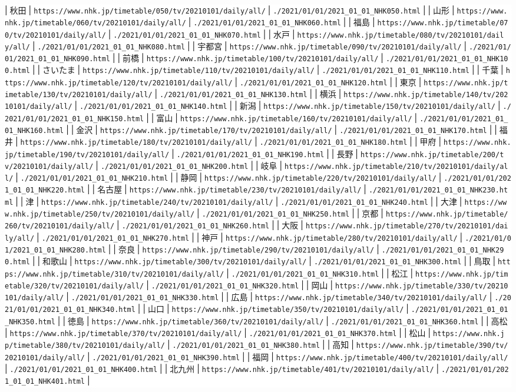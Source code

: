 | 秋田 | `https://www.nhk.jp/timetable/050/tv/20210101/daily/all/` | `./2021/01/01/2021_01_01_NHK050.html` |
| 山形 | `https://www.nhk.jp/timetable/060/tv/20210101/daily/all/` | `./2021/01/01/2021_01_01_NHK060.html` |
| 福島 | `https://www.nhk.jp/timetable/070/tv/20210101/daily/all/` | `./2021/01/01/2021_01_01_NHK070.html` |
| 水戸 | `https://www.nhk.jp/timetable/080/tv/20210101/daily/all/` | `./2021/01/01/2021_01_01_NHK080.html` |
| 宇都宮 | `https://www.nhk.jp/timetable/090/tv/20210101/daily/all/` | `./2021/01/01/2021_01_01_NHK090.html` |
| 前橋 | `https://www.nhk.jp/timetable/100/tv/20210101/daily/all/` | `./2021/01/01/2021_01_01_NHK100.html` |
| さいたま | `https://www.nhk.jp/timetable/110/tv/20210101/daily/all/` | `./2021/01/01/2021_01_01_NHK110.html` |
| 千葉 | `https://www.nhk.jp/timetable/120/tv/20210101/daily/all/` | `./2021/01/01/2021_01_01_NHK120.html` |
| 東京 | `https://www.nhk.jp/timetable/130/tv/20210101/daily/all/` | `./2021/01/01/2021_01_01_NHK130.html` |
| 横浜 | `https://www.nhk.jp/timetable/140/tv/20210101/daily/all/` | `./2021/01/01/2021_01_01_NHK140.html` |
| 新潟 | `https://www.nhk.jp/timetable/150/tv/20210101/daily/all/` | `./2021/01/01/2021_01_01_NHK150.html` |
| 富山 | `https://www.nhk.jp/timetable/160/tv/20210101/daily/all/` | `./2021/01/01/2021_01_01_NHK160.html` |
| 金沢 | `https://www.nhk.jp/timetable/170/tv/20210101/daily/all/` | `./2021/01/01/2021_01_01_NHK170.html` |
| 福井 | `https://www.nhk.jp/timetable/180/tv/20210101/daily/all/` | `./2021/01/01/2021_01_01_NHK180.html` |
| 甲府 | `https://www.nhk.jp/timetable/190/tv/20210101/daily/all/` | `./2021/01/01/2021_01_01_NHK190.html` |
| 長野 | `https://www.nhk.jp/timetable/200/tv/20210101/daily/all/` | `./2021/01/01/2021_01_01_NHK200.html` |
| 岐阜 | `https://www.nhk.jp/timetable/210/tv/20210101/daily/all/` | `./2021/01/01/2021_01_01_NHK210.html` |
| 静岡 | `https://www.nhk.jp/timetable/220/tv/20210101/daily/all/` | `./2021/01/01/2021_01_01_NHK220.html` |
| 名古屋 | `https://www.nhk.jp/timetable/230/tv/20210101/daily/all/` | `./2021/01/01/2021_01_01_NHK230.html` |
| 津 | `https://www.nhk.jp/timetable/240/tv/20210101/daily/all/` | `./2021/01/01/2021_01_01_NHK240.html` |
| 大津 | `https://www.nhk.jp/timetable/250/tv/20210101/daily/all/` | `./2021/01/01/2021_01_01_NHK250.html` |
| 京都 | `https://www.nhk.jp/timetable/260/tv/20210101/daily/all/` | `./2021/01/01/2021_01_01_NHK260.html` |
| 大阪 | `https://www.nhk.jp/timetable/270/tv/20210101/daily/all/` | `./2021/01/01/2021_01_01_NHK270.html` |
| 神戸 | `https://www.nhk.jp/timetable/280/tv/20210101/daily/all/` | `./2021/01/01/2021_01_01_NHK280.html` |
| 奈良 | `https://www.nhk.jp/timetable/290/tv/20210101/daily/all/` | `./2021/01/01/2021_01_01_NHK290.html` |
| 和歌山 | `https://www.nhk.jp/timetable/300/tv/20210101/daily/all/` | `./2021/01/01/2021_01_01_NHK300.html` |
| 鳥取 | `https://www.nhk.jp/timetable/310/tv/20210101/daily/all/` | `./2021/01/01/2021_01_01_NHK310.html` |
| 松江 | `https://www.nhk.jp/timetable/320/tv/20210101/daily/all/` | `./2021/01/01/2021_01_01_NHK320.html` |
| 岡山 | `https://www.nhk.jp/timetable/330/tv/20210101/daily/all/` | `./2021/01/01/2021_01_01_NHK330.html` |
| 広島 | `https://www.nhk.jp/timetable/340/tv/20210101/daily/all/` | `./2021/01/01/2021_01_01_NHK340.html` |
| 山口 | `https://www.nhk.jp/timetable/350/tv/20210101/daily/all/` | `./2021/01/01/2021_01_01_NHK350.html` |
| 徳島 | `https://www.nhk.jp/timetable/360/tv/20210101/daily/all/` | `./2021/01/01/2021_01_01_NHK360.html` |
| 高松 | `https://www.nhk.jp/timetable/370/tv/20210101/daily/all/` | `./2021/01/01/2021_01_01_NHK370.html` |
| 松山 | `https://www.nhk.jp/timetable/380/tv/20210101/daily/all/` | `./2021/01/01/2021_01_01_NHK380.html` |
| 高知 | `https://www.nhk.jp/timetable/390/tv/20210101/daily/all/` | `./2021/01/01/2021_01_01_NHK390.html` |
| 福岡 | `https://www.nhk.jp/timetable/400/tv/20210101/daily/all/` | `./2021/01/01/2021_01_01_NHK400.html` |
| 北九州 | `https://www.nhk.jp/timetable/401/tv/20210101/daily/all/` | `./2021/01/01/2021_01_01_NHK401.html` |